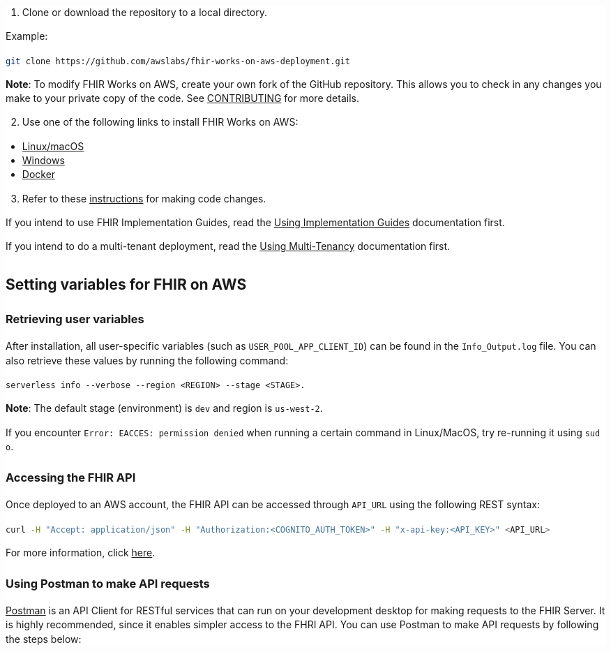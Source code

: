 1. Clone or download the repository to a local directory.
 
Example:

```sh
git clone https://github.com/awslabs/fhir-works-on-aws-deployment.git
```

**Note**: To modify FHIR Works on AWS, create your own fork of the GitHub repository. This allows you to check in any changes you make to your private copy of the code.  See [CONTRIBUTING](./CONTRIBUTING.md) for more details.

2. Use one of the following links to install FHIR Works on AWS:

- [Linux/macOS](./INSTALL.md#linux-or-macos-installation)
- [Windows](./INSTALL.md#windows-installation)
- [Docker](./INSTALL.md#docker-installation)

3. Refer to these [instructions](./DEVELOPMENT.md) for making code changes.

If you intend to use FHIR Implementation Guides, read the [Using Implementation Guides](./USING_IMPLEMENTATION_GUIDES.md) documentation first. 

If you intend to do a multi-tenant deployment, read the [Using Multi-Tenancy](./USING_MULTI_TENANCY.md) documentation first. 

## Setting variables for FHIR on AWS

### Retrieving user variables

After installation, all user-specific variables (such as `USER_POOL_APP_CLIENT_ID`) can be found in the `Info_Output.log` file. You can also retrieve these values by running the following command:
```
serverless info --verbose --region <REGION> --stage <STAGE>. 
```
**Note**: The default stage (environment) is `dev` and region is `us-west-2`. 

If you encounter `Error: EACCES: permission denied` when running a certain command in Linux/MacOS, try re-running it using `sudo`.

### Accessing the FHIR API

Once deployed to an AWS account, the FHIR API can be accessed through `API_URL` using the following REST syntax: 
```sh
curl -H "Accept: application/json" -H "Authorization:<COGNITO_AUTH_TOKEN>" -H "x-api-key:<API_KEY>" <API_URL>
```
For more information, click [here](http://hl7.org/fhir/http.html). 

### Using Postman to make API requests

[Postman](https://www.postman.com/) is an API Client for RESTful services that can run on your development desktop for making requests to the FHIR Server. It is highly recommended, since it enables simpler access to the FHRI API. You can use Postman to make API requests by following the steps below:

